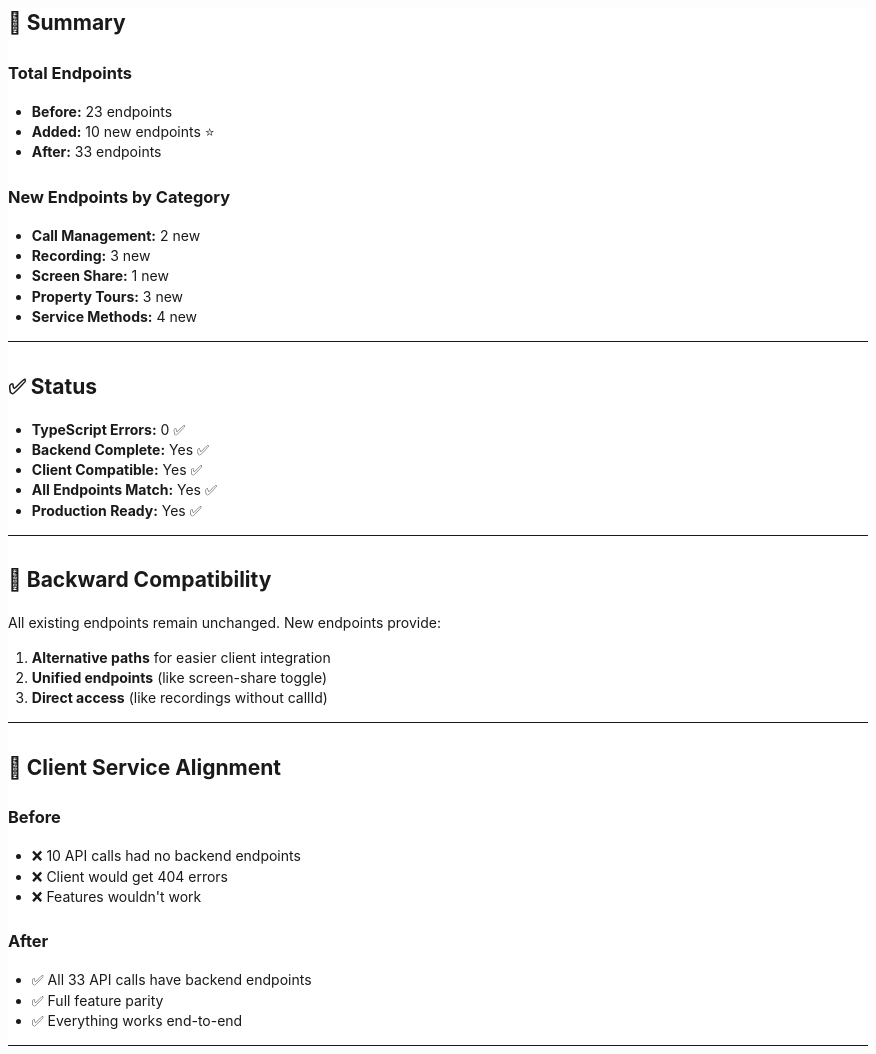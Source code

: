 ## 🎯 Summary

### **Total Endpoints**
- **Before:** 23 endpoints
- **Added:** 10 new endpoints ⭐
- **After:** 33 endpoints

### **New Endpoints by Category**
- **Call Management:** 2 new
- **Recording:** 3 new
- **Screen Share:** 1 new
- **Property Tours:** 3 new
- **Service Methods:** 4 new

---

## ✅ Status

- **TypeScript Errors:** 0 ✅
- **Backend Complete:** Yes ✅
- **Client Compatible:** Yes ✅
- **All Endpoints Match:** Yes ✅
- **Production Ready:** Yes ✅

---

## 🔄 Backward Compatibility

All existing endpoints remain unchanged. New endpoints provide:
1. **Alternative paths** for easier client integration
2. **Unified endpoints** (like screen-share toggle)
3. **Direct access** (like recordings without callId)

---

## 📝 Client Service Alignment

### **Before**
- ❌ 10 API calls had no backend endpoints
- ❌ Client would get 404 errors
- ❌ Features wouldn't work

### **After**
- ✅ All 33 API calls have backend endpoints
- ✅ Full feature parity
- ✅ Everything works end-to-end

---
